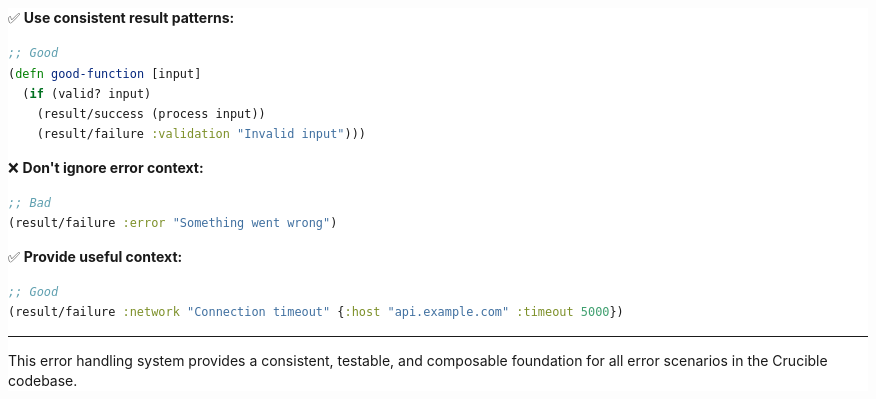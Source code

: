 ✅ **Use consistent result patterns:**
```clojure
;; Good
(defn good-function [input]
  (if (valid? input)
    (result/success (process input))
    (result/failure :validation "Invalid input")))
```

❌ **Don't ignore error context:**
```clojure
;; Bad
(result/failure :error "Something went wrong")
```

✅ **Provide useful context:**
```clojure
;; Good
(result/failure :network "Connection timeout" {:host "api.example.com" :timeout 5000})
```

---

This error handling system provides a consistent, testable, and composable foundation for all error scenarios in the Crucible codebase.